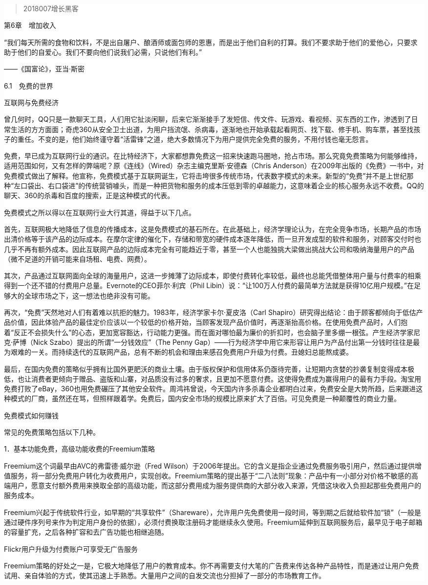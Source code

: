 # 
> 2018007增长黑客





第6章　增加收入

“我们每天所需的食物和饮料，不是出自屠户、酿酒师或面包师的恩惠，而是出于他们自利的打算。我们不要求助于他们的爱他心，只要求助于他们的自爱心。我们不要向他们说我们必需，只说他们有利。”

——《国富论》，亚当·斯密





6.1　免费的世界

互联网与免费经济

曾几何时，QQ只是一款聊天工具，人们用它扯淡闲聊，后来它渐渐接手了发短信、传文件、玩游戏、看视频、买东西的工作，渗透到了日常生活的方方面面；奇虎360从安全卫士出道，为用户挡流氓、杀病毒，逐渐地也开始承载起看网页、找下载、修手机、购车票，甚至找孩子的重任。不变的是，他们始终谨守着“活雷锋”之道，绝大多数情况下为用户提供完全免费的服务，不用付钱也毫无怨言。

免费，早已成为互联网行业的通识。在比特经济下，大家都想靠免费这一招来快速跑马圈地，抢占市场。那么究竟免费策略为何能够维持，适用范围如何，又有怎样的弊端呢？原《连线》（Wired）杂志主编克里斯·安德森（Chris Anderson）在2009年出版的《免费》一书中，对免费模式做出了解释。他宣称，免费模式基于互联网诞生，它将击垮很多传统市场，代表数字模式的未来。新型的“免费”并不是上世纪那种“左口袋出、右口袋进”的传统营销噱头，而是一种把货物和服务的成本压低到零的卓越能力，这意味着企业的核心服务永远不收费。QQ的聊天、360的杀毒和百度的搜索，正是这种模式的代表。

免费模式之所以得以在互联网行业大行其道，得益于以下几点。

首先，互联网极大地降低了信息的传播成本，这是免费模式的基石所在。在此基础上，经济学理论认为，在完全竞争市场，长期产品的市场出清价格等于该产品的边际成本。在摩尔定律的催化下，存储和带宽的硬件成本逐年降低，而一旦开发成型的软件和服务，对顾客交付时也几乎不再有额外成本。因此互联网产品的边际成本完全有可能趋近于零，甚至一个人也能独挑大梁做出挑战大公司和吸纳海量用户的产品（微不足道的开销可能来自场租、电费、网费）。

其次，产品通过互联网面向全球的海量用户，这进一步摊薄了边际成本，即使付费转化率较低，最终也总能凭借整体用户量与付费率的相乘得到一个还不错的付费用户总量。Evernote的CEO菲尔·利宾（Phil Libin）说：“让100万人付费的最简单方法就是获得10亿用户规模。”在足够大的全球市场之下，这一想法也绝非没有可能。

再次，“免费”天然地对人们有着难以抗拒的魅力。1983年，经济学家卡尔·夏皮洛（Carl Shapiro）研究得出结论：由于顾客都倾向于低估产品价值，因此体验产品的最佳定价应该以一个较低的价格开始，当顾客发现产品价值时，再逐渐抬高价格。在使用免费产品时，人们抱着“反正不会损失什么”的心态，更加宽容豁达，行动能力更强。而在面对哪怕最为廉价的折扣时，也会脑子里多绷一根弦。产生经济学家尼克·萨博（Nick Szabo）提出的所谓“一分钱效应”（The Penny Gap）——行为经济学中用它来形容让用户为产品付出第一分钱时往往是最为艰难的一关。而持续迭代的互联网产品，总有不断的机会和理由来感召免费用户升级为付费。丑媳妇总能熬成婆。

最后，在国内免费的策略似乎拥有比国外更肥沃的商业土壤。由于版权保护和信用体系仍亟待完善，让短期内贪婪的抄袭复制变得成本极低，也让消费者更倾向于赠品、盗版和山寨，对品质没有过多的奢求，且更加不愿意付费。这使得免费成为赢得用户的最有力手段。淘宝用免费打败了eBay，360也用免费碾压了其他安全软件。周鸿祎曾说，今天国内许多杀毒企业都明白过来，免费安全是大势所趋，后来跟进这种模式的厂商，虽然还在骂，但照样跟着学。免费后，国内安全市场的规模比原来扩大了百倍。可见免费是一种颠覆性的商业力量。

免费模式如何赚钱

常见的免费策略包括以下几种。

1．基本功能免费，高级功能收费的Freemium策略

Freemium这个词最早由AVC的弗雷德·威尔逊（Fred Wilson）于2006年提出。它的含义是指企业通过免费服务吸引用户，然后通过提供增值服务，将一部分免费用户转化为收费用户，实现创收。Freemium策略的提出基于“二八法则”现象：产品中有一小部分对价格不敏感的高端用户，愿意支付额外费用来换取全部的高级功能，而这部分费用成为服务提供商的大部分收入来源，凭借这块收入负担起那些免费用户的服务成本。

Freemium兴起于传统软件行业，如早期的“共享软件”（Shareware），允许用户先免费使用一段时间，等到期之后就给软件加“锁”（一般是通过硬件序列号来作为判定用户身份的依据），必须付费换取注册码才能继续永久使用。Freemium延伸到互联网服务后，最早见于电子邮箱的容量扩充，之后各种扩容和去广告功能也相继追随。



Flickr用户升级为付费账户可享受无广告服务

Freemium策略的好处之一是，它极大地降低了用户的教育成本。你不再需要支付大笔的广告费来传达各种产品特性，而是通过让用户免费试用、亲自体验的方式，使其迅速上手熟悉。大量用户之间的自发交流也分担掉了一部分的市场教育工作。
